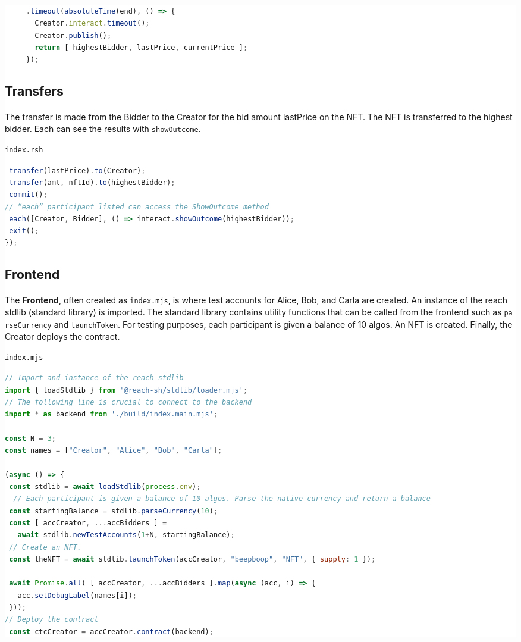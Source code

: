 ```javascript
     .timeout(absoluteTime(end), () => {
       Creator.interact.timeout();
       Creator.publish();
       return [ highestBidder, lastPrice, currentPrice ];
     });
```


## Transfers

The transfer is made from the Bidder to the Creator for the bid amount lastPrice on the NFT. The NFT is transferred to the highest bidder.  Each can see the results with `showOutcome`. 

`index.rsh`

```javascript
 transfer(lastPrice).to(Creator);
 transfer(amt, nftId).to(highestBidder);
 commit();
// “each” participant listed can access the ShowOutcome method 
 each([Creator, Bidder], () => interact.showOutcome(highestBidder));
 exit();
});
```

## Frontend

The **Frontend**, often created as `index.mjs`, is where test accounts for Alice, Bob, and Carla are created. An instance of the reach stdlib (standard library) is imported. The standard library contains utility functions that can be called from the frontend such as `parseCurrency` and `launchToken`. For testing purposes, each participant is given a balance of 10 algos.  An NFT is created. 
Finally, the Creator deploys the contract. 


`index.mjs`

```javascript
// Import and instance of the reach stdlib
import { loadStdlib } from '@reach-sh/stdlib/loader.mjs';
// The following line is crucial to connect to the backend
import * as backend from './build/index.main.mjs';

const N = 3;
const names = ["Creator", "Alice", "Bob", "Carla"];

(async () => {
 const stdlib = await loadStdlib(process.env);
  // Each participant is given a balance of 10 algos. Parse the native currency and return a balance
 const startingBalance = stdlib.parseCurrency(10);
 const [ accCreator, ...accBidders ] =
   await stdlib.newTestAccounts(1+N, startingBalance);
 // Create an NFT.
 const theNFT = await stdlib.launchToken(accCreator, "beepboop", "NFT", { supply: 1 });

 await Promise.all( [ accCreator, ...accBidders ].map(async (acc, i) => {
   acc.setDebugLabel(names[i]);
 }));
// Deploy the contract
 const ctcCreator = accCreator.contract(backend);
```
